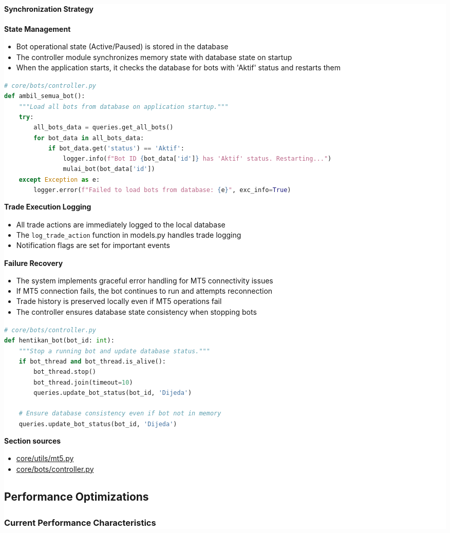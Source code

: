 #### Synchronization Strategy

**State Management**
- Bot operational state (Active/Paused) is stored in the database
- The controller module synchronizes memory state with database state on startup
- When the application starts, it checks the database for bots with 'Aktif' status and restarts them

```python
# core/bots/controller.py
def ambil_semua_bot():
    """Load all bots from database on application startup."""
    try:
        all_bots_data = queries.get_all_bots()
        for bot_data in all_bots_data:
            if bot_data.get('status') == 'Aktif':
                logger.info(f"Bot ID {bot_data['id']} has 'Aktif' status. Restarting...")
                mulai_bot(bot_data['id'])
    except Exception as e:
        logger.error(f"Failed to load bots from database: {e}", exc_info=True)
```

**Trade Execution Logging**
- All trade actions are immediately logged to the local database
- The `log_trade_action` function in models.py handles trade logging
- Notification flags are set for important events

**Failure Recovery**
- The system implements graceful error handling for MT5 connectivity issues
- If MT5 connection fails, the bot continues to run and attempts reconnection
- Trade history is preserved locally even if MT5 operations fail
- The controller ensures database state consistency when stopping bots

```python
# core/bots/controller.py
def hentikan_bot(bot_id: int):
    """Stop a running bot and update database status."""
    if bot_thread and bot_thread.is_alive():
        bot_thread.stop()
        bot_thread.join(timeout=10)
        queries.update_bot_status(bot_id, 'Dijeda')
    
    # Ensure database consistency even if bot not in memory
    queries.update_bot_status(bot_id, 'Dijeda')
```

**Section sources**
- [core/utils/mt5.py](file://core/utils/mt5.py#L1-L129)
- [core/bots/controller.py](file://core/bots/controller.py#L1-L39)

## Performance Optimizations

### Current Performance Characteristics
